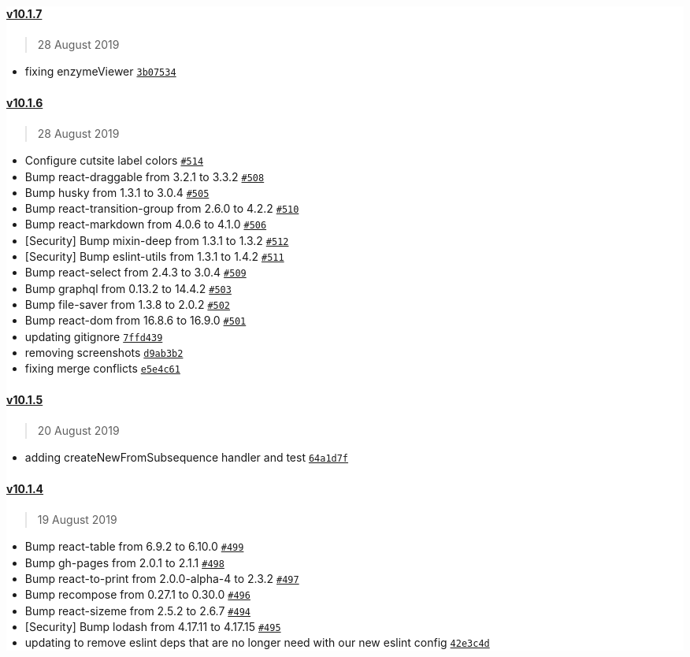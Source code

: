 #### [v10.1.7](https://github.com/teselagen/openVectorEditor/compare/v10.1.6...v10.1.7)

> 28 August 2019

- fixing enzymeViewer [`3b07534`](https://github.com/teselagen/openVectorEditor/commit/3b075345127ce3656f27eb71a99b4ffd3c36b1a5)

#### [v10.1.6](https://github.com/teselagen/openVectorEditor/compare/v10.1.5...v10.1.6)

> 28 August 2019

- Configure cutsite label colors [`#514`](https://github.com/teselagen/openVectorEditor/pull/514)
- Bump react-draggable from 3.2.1 to 3.3.2 [`#508`](https://github.com/teselagen/openVectorEditor/pull/508)
- Bump husky from 1.3.1 to 3.0.4 [`#505`](https://github.com/teselagen/openVectorEditor/pull/505)
- Bump react-transition-group from 2.6.0 to 4.2.2 [`#510`](https://github.com/teselagen/openVectorEditor/pull/510)
- Bump react-markdown from 4.0.6 to 4.1.0 [`#506`](https://github.com/teselagen/openVectorEditor/pull/506)
- [Security] Bump mixin-deep from 1.3.1 to 1.3.2 [`#512`](https://github.com/teselagen/openVectorEditor/pull/512)
- [Security] Bump eslint-utils from 1.3.1 to 1.4.2 [`#511`](https://github.com/teselagen/openVectorEditor/pull/511)
- Bump react-select from 2.4.3 to 3.0.4 [`#509`](https://github.com/teselagen/openVectorEditor/pull/509)
- Bump graphql from 0.13.2 to 14.4.2 [`#503`](https://github.com/teselagen/openVectorEditor/pull/503)
- Bump file-saver from 1.3.8 to 2.0.2 [`#502`](https://github.com/teselagen/openVectorEditor/pull/502)
- Bump react-dom from 16.8.6 to 16.9.0 [`#501`](https://github.com/teselagen/openVectorEditor/pull/501)
- updating gitignore [`7ffd439`](https://github.com/teselagen/openVectorEditor/commit/7ffd4395a06c8ee60ac7d3518242d73650b36a16)
- removing screenshots [`d9ab3b2`](https://github.com/teselagen/openVectorEditor/commit/d9ab3b2a6578d8e4552c73a1a9b8c809df65f674)
- fixing merge conflicts [`e5e4c61`](https://github.com/teselagen/openVectorEditor/commit/e5e4c61f191b1fdc06046db4ccfa728bac4d3ea4)

#### [v10.1.5](https://github.com/teselagen/openVectorEditor/compare/v10.1.4...v10.1.5)

> 20 August 2019

- adding createNewFromSubsequence handler and test [`64a1d7f`](https://github.com/teselagen/openVectorEditor/commit/64a1d7f1941be7b330629f567bea1cc0e4a6c30c)

#### [v10.1.4](https://github.com/teselagen/openVectorEditor/compare/v10.1.3...v10.1.4)

> 19 August 2019

- Bump react-table from 6.9.2 to 6.10.0 [`#499`](https://github.com/teselagen/openVectorEditor/pull/499)
- Bump gh-pages from 2.0.1 to 2.1.1 [`#498`](https://github.com/teselagen/openVectorEditor/pull/498)
- Bump react-to-print from 2.0.0-alpha-4 to 2.3.2 [`#497`](https://github.com/teselagen/openVectorEditor/pull/497)
- Bump recompose from 0.27.1 to 0.30.0 [`#496`](https://github.com/teselagen/openVectorEditor/pull/496)
- Bump react-sizeme from 2.5.2 to 2.6.7 [`#494`](https://github.com/teselagen/openVectorEditor/pull/494)
- [Security] Bump lodash from 4.17.11 to 4.17.15 [`#495`](https://github.com/teselagen/openVectorEditor/pull/495)
- updating to remove eslint deps that are no longer need with our new eslint config [`42e3c4d`](https://github.com/teselagen/openVectorEditor/commit/42e3c4d8f576416568b086494a96034a76d2020e)